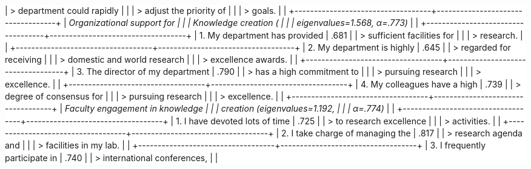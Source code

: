 |     > department could rapidly    |                                   |
|     > adjust the priority of      |                                   |
|     > goals.                      |                                   |
+-----------------------------------+-----------------------------------+
| *Organizational support for       |                                   |
| Knowledge creation (              |                                   |
| eigenvalues=1.568, α=.773)*       |                                   |
+-----------------------------------+-----------------------------------+
| 1.  My department has provided    | .681                              |
|     > sufficient facilities for   |                                   |
|     > research.                   |                                   |
+-----------------------------------+-----------------------------------+
| 2.  My department is highly       | .645                              |
|     > regarded for receiving      |                                   |
|     > domestic and world research |                                   |
|     > excellence awards.          |                                   |
+-----------------------------------+-----------------------------------+
| 3.  The director of my department | .790                              |
|     > has a high commitment to    |                                   |
|     > pursuing research           |                                   |
|     > excellence.                 |                                   |
+-----------------------------------+-----------------------------------+
| 4.  My colleagues have a high     | .739                              |
|     > degree of consensus for     |                                   |
|     > pursuing research           |                                   |
|     > excellence.                 |                                   |
+-----------------------------------+-----------------------------------+
| *Faculty engagement in knowledge  |                                   |
| creation (eigenvalues=1.192,      |                                   |
| α=.774)*                          |                                   |
+-----------------------------------+-----------------------------------+
| 1.  I have devoted lots of time   | .725                              |
|     > to research excellence      |                                   |
|     > activities.                 |                                   |
+-----------------------------------+-----------------------------------+
| 2.  I take charge of managing the | .817                              |
|     > research agenda and         |                                   |
|     > facilities in my lab.       |                                   |
+-----------------------------------+-----------------------------------+
| 3.  I frequently participate in   | .740                              |
|     > international conferences,  |                                   |